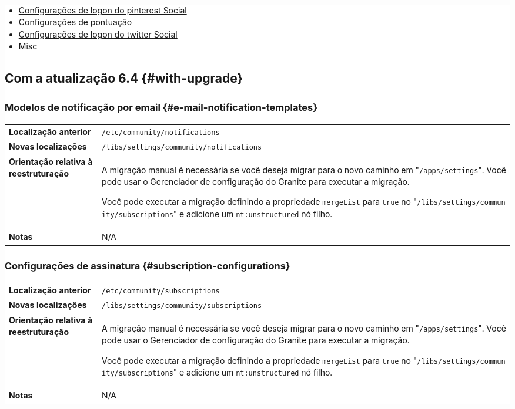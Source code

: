 * [Configurações de logon do pinterest Social](/help/sites-deploying/communities-repository-restructuring-in-aem-6-4.md#pinterest-social-login-configurations)
* [Configurações de pontuação](/help/sites-deploying/communities-repository-restructuring-in-aem-6-4.md#scoring-configurations)
* [Configurações de logon do twitter Social](/help/sites-deploying/communities-repository-restructuring-in-aem-6-4.md#twitter-social-login-configurations)
* [Misc](/help/sites-deploying/communities-repository-restructuring-in-aem-6-4.md#misc)

## Com a atualização 6.4 {#with-upgrade}

### Modelos de notificação por email {#e-mail-notification-templates}

<table> 
 <tbody>
  <tr>
   <td><strong>Localização anterior</strong></td> 
   <td><code>/etc/community/notifications</code></td> 
  </tr>
  <tr>
   <td><strong>Novas localizações</strong></td> 
   <td><code>/libs/settings/community/notifications</code></td> 
  </tr>
  <tr>
   <td><strong>Orientação relativa à reestruturação</strong></td> 
   <td><p>A migração manual é necessária se você deseja migrar para o novo caminho em "<code>/apps/settings</code>". Você pode usar o Gerenciador de configuração do Granite para executar a migração.</p> <p>Você pode executar a migração definindo a propriedade <code>mergeList</code> para <code>true</code> no "<code>/libs/settings/community/subscriptions</code>" e adicione um <code>nt:unstructured</code> nó filho.</p> </td> 
  </tr>
  <tr>
   <td><strong>Notas</strong></td> 
   <td>N/A<br /> </td> 
  </tr>
 </tbody>
</table>

### Configurações de assinatura {#subscription-configurations}

<table> 
 <tbody>
  <tr>
   <td><strong>Localização anterior</strong></td> 
   <td><code>/etc/community/subscriptions</code></td> 
  </tr>
  <tr>
   <td><strong>Novas localizações</strong></td> 
   <td><code>/libs/settings/community/subscriptions</code></td> 
  </tr>
  <tr>
   <td><strong>Orientação relativa à reestruturação</strong></td> 
   <td><p>A migração manual é necessária se você deseja migrar para o novo caminho em "<code>/apps/settings</code>". Você pode usar o Gerenciador de configuração do Granite para executar a migração.</p> <p>Você pode executar a migração definindo a propriedade <code>mergeList</code> para <code>true</code> no "<code>/libs/settings/community/subscriptions</code>" e adicione um <code>nt:unstructured</code> nó filho.</p> </td> 
  </tr>
  <tr>
   <td><strong>Notas</strong></td> 
   <td>N/A<br /> </td> 
  </tr>